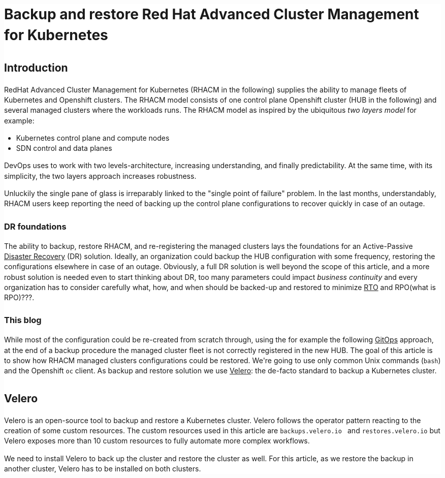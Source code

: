 # Backup and restore Red Hat Advanced Cluster Management for Kubernetes

## Introduction

RedHat Advanced Cluster Management for Kubernetes (RHACM in the following) supplies the ability to manage fleets of Kubernetes and Openshift clusters. The RHACM model consists of one control plane Openshift cluster (HUB in the following) and several managed clusters where the workloads runs. The RHACM model as inspired by the ubiquitous _two layers model_ for example:
 * Kubernetes control plane and compute nodes
 * SDN control and data planes

DevOps uses to work with two levels-architecture, increasing understanding, and finally predictability.
At the same time, with its simplicity, the two layers approach increases robustness.

Unluckily the single pane of glass is irreparably linked to the "single point of failure" problem. In the last months, understandably, RHACM users keep reporting the need of backing up the control plane configurations to recover quickly in case of an outage. 

### DR foundations

The ability to backup, restore RHACM, and re-registering the managed clusters lays the foundations for an Active-Passive [Disaster Recovery](https://en.wikipedia.org/wiki/Disaster_recovery) (DR) solution. Ideally, an organization could backup the HUB configuration with some frequency, restoring the configurations elsewhere in case of an outage. Obviously, a full DR solution is well beyond the scope of this article, and a more robust solution is needed even to start thinking about DR, too many parameters could impact _business continuity_ and every organization has to consider carefully what, how, and when should be backed-up and restored to minimize [RTO](https://www.forbes.com/sites/sungardas/2015/04/30/like-the-nfl-draft-is-the-clock-the-enemy-of-your-recovery-time-objective/) and RPO(what is RPO)???.

### This blog
While most of the configuration could be re-created from scratch through, using the for example the following  [GitOps](https://www.redhat.com/en/topics/devops/what-is-gitops) approach, at the end of a backup procedure the managed cluster fleet is not correctly registered in the new HUB. The goal of this article is to show how RHACM managed clusters configurations could be restored. We're going to use only common Unix commands (`bash`) and the Openshift `oc` client. 
As backup and restore solution we use [Velero](https://velero.io/): the de-facto standard to backup a Kubernetes cluster.


## Velero

Velero is an open-source tool to backup and restore a Kubernetes cluster. Velero follows the operator pattern reacting to the creation of some custom resources. The custom resources used in this article are `backups.velero.io ` and `restores.velero.io` but Velero exposes more than 10 custom resources to fully automate more complex workflows.

We need to install Velero to back up the cluster and restore the cluster as well. For this article, as we restore the backup in another cluster, Velero has to be installed on both clusters.

